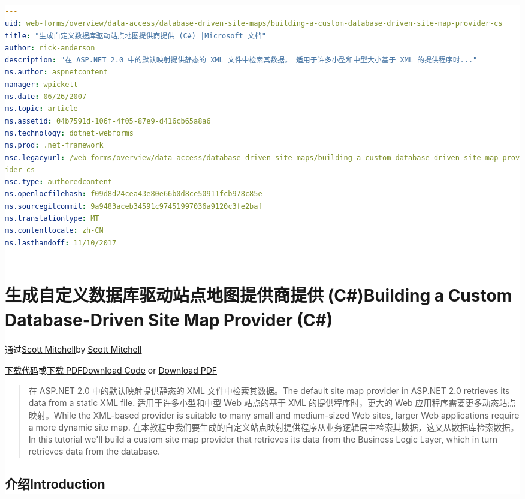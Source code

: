 ```yaml
---
uid: web-forms/overview/data-access/database-driven-site-maps/building-a-custom-database-driven-site-map-provider-cs
title: "生成自定义数据库驱动站点地图提供商提供 (C#) |Microsoft 文档"
author: rick-anderson
description: "在 ASP.NET 2.0 中的默认映射提供静态的 XML 文件中检索其数据。 适用于许多小型和中型大小基于 XML 的提供程序时..."
ms.author: aspnetcontent
manager: wpickett
ms.date: 06/26/2007
ms.topic: article
ms.assetid: 04b7591d-106f-4f05-87e9-d416cb65a8a6
ms.technology: dotnet-webforms
ms.prod: .net-framework
msc.legacyurl: /web-forms/overview/data-access/database-driven-site-maps/building-a-custom-database-driven-site-map-provider-cs
msc.type: authoredcontent
ms.openlocfilehash: f09d8d24cea43e80e66b0d8ce50911fcb978c85e
ms.sourcegitcommit: 9a9483aceb34591c97451997036a9120c3fe2baf
ms.translationtype: MT
ms.contentlocale: zh-CN
ms.lasthandoff: 11/10/2017
---
```

<a name="building-a-custom-database-driven-site-map-provider-c"></a><span data-ttu-id="d2395-104">生成自定义数据库驱动站点地图提供商提供 (C#)</span><span class="sxs-lookup"><span data-stu-id="d2395-104">Building a Custom Database-Driven Site Map Provider (C#)</span></span>
====================
<span data-ttu-id="d2395-105">通过[Scott Mitchell](https://twitter.com/ScottOnWriting)</span><span class="sxs-lookup"><span data-stu-id="d2395-105">by [Scott Mitchell](https://twitter.com/ScottOnWriting)</span></span>

<span data-ttu-id="d2395-106">[下载代码](http://download.microsoft.com/download/3/9/f/39f92b37-e92e-4ab3-909e-b4ef23d01aa3/ASPNET_Data_Tutorial_62_CS.zip)或[下载 PDF](building-a-custom-database-driven-site-map-provider-cs/_static/datatutorial62cs1.pdf)</span><span class="sxs-lookup"><span data-stu-id="d2395-106">[Download Code](http://download.microsoft.com/download/3/9/f/39f92b37-e92e-4ab3-909e-b4ef23d01aa3/ASPNET_Data_Tutorial_62_CS.zip) or [Download PDF](building-a-custom-database-driven-site-map-provider-cs/_static/datatutorial62cs1.pdf)</span></span>

> <span data-ttu-id="d2395-107">在 ASP.NET 2.0 中的默认映射提供静态的 XML 文件中检索其数据。</span><span class="sxs-lookup"><span data-stu-id="d2395-107">The default site map provider in ASP.NET 2.0 retrieves its data from a static XML file.</span></span> <span data-ttu-id="d2395-108">适用于许多小型和中型 Web 站点的基于 XML 的提供程序时，更大的 Web 应用程序需要更多动态站点映射。</span><span class="sxs-lookup"><span data-stu-id="d2395-108">While the XML-based provider is suitable to many small and medium-sized Web sites, larger Web applications require a more dynamic site map.</span></span> <span data-ttu-id="d2395-109">在本教程中我们要生成的自定义站点映射提供程序从业务逻辑层中检索其数据，这又从数据库检索数据。</span><span class="sxs-lookup"><span data-stu-id="d2395-109">In this tutorial we'll build a custom site map provider that retrieves its data from the Business Logic Layer, which in turn retrieves data from the database.</span></span>


## <a name="introduction"></a><span data-ttu-id="d2395-110">介绍</span><span class="sxs-lookup"><span data-stu-id="d2395-110">Introduction</span></span>
